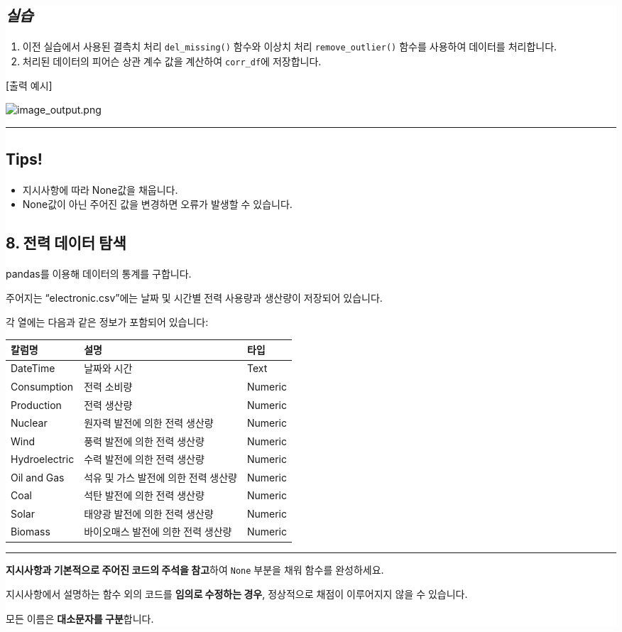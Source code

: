 ## ***실습***

1. 이전 실습에서 사용된 결측치 처리 `del_missing()` 함수와 이상치 처리 `remove_outlier()` 함수를 사용하여 데이터를 처리합니다.
2. 처리된 데이터의 피어슨 상관 계수 값을 계산하여 `corr_df`에 저장합니다.

[출력 예시]

![image_output.png](https://cdn-api.elice.io/api-attachment/attachment/ff8ac72a179e41fa839321d543256f1f/image_output.png)

------

## Tips!

- 지시사항에 따라 None값을 채웁니다.
- None값이 아닌 주어진 값을 변경하면 오류가 발생할 수 있습니다.





## 8. 전력 데이터 탐색

pandas를 이용해 데이터의 통계를 구합니다.

주어지는 “electronic.csv”에는 날짜 및 시간별 전력 사용량과 생산량이 저장되어 있습니다.

각 열에는 다음과 같은 정보가 포함되어 있습니다:

| 칼럼명        | 설명                                 | 타입    |
| :------------ | :----------------------------------- | :------ |
| DateTime      | 날짜와 시간                          | Text    |
| Consumption   | 전력 소비량                          | Numeric |
| Production    | 전력 생산량                          | Numeric |
| Nuclear       | 원자력 발전에 의한 전력 생산량       | Numeric |
| Wind          | 풍력 발전에 의한 전력 생산량         | Numeric |
| Hydroelectric | 수력 발전에 의한 전력 생산량         | Numeric |
| Oil and Gas   | 석유 및 가스 발전에 의한 전력 생산량 | Numeric |
| Coal          | 석탄 발전에 의한 전력 생산량         | Numeric |
| Solar         | 태양광 발전에 의한 전력 생산량       | Numeric |
| Biomass       | 바이오매스 발전에 의한 전력 생산량   | Numeric |

------

**지시사항과 기본적으로 주어진 코드의 주석을 참고**하여 `None` 부분을 채워 함수를 완성하세요.

지시사항에서 설명하는 함수 외의 코드를 **임의로 수정하는 경우**, 정상적으로 채점이 이루어지지 않을 수 있습니다.

모든 이름은 **대소문자를 구분**합니다.
